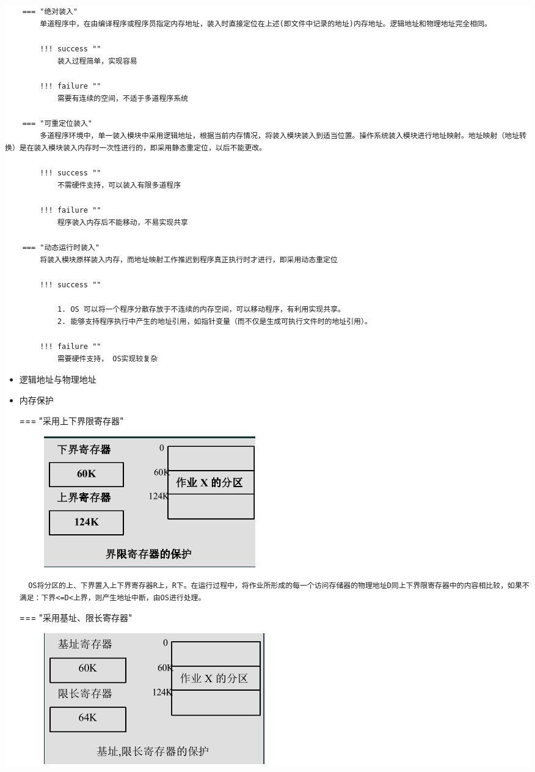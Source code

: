         === "绝对装入"
            单道程序中，在由编译程序或程序员指定内存地址，装入时直接定位在上述(即文件中记录的地址)内存地址。逻辑地址和物理地址完全相同。

            !!! success ""
                装入过程简单，实现容易

            !!! failure ""
                需要有连续的空间，不适于多道程序系统

        === "可重定位装入"
            多道程序环境中，单一装入模块中采用逻辑地址，根据当前内存情况，将装入模块装入到适当位置。操作系统装入模块进行地址映射。地址映射（地址转换）是在装入模块装入内存时一次性进行的，即采用静态重定位，以后不能更改。

            !!! success ""
                不需硬件支持，可以装入有限多道程序

            !!! failure ""
                程序装入内存后不能移动，不易实现共享

        === "动态运行时装入"
            将装入模块原样装入内存，而地址映射工作推迟到程序真正执行时才进行，即采用动态重定位

            !!! success ""

                1. OS 可以将一个程序分散存放于不连续的内存空间，可以移动程序，有利用实现共享。
                2. 能够支持程序执行中产生的地址引用，如指针变量（而不仅是生成可执行文件时的地址引用）。

            !!! failure ""
                需要硬件支持， OS实现较复杂


* 逻辑地址与物理地址
* 内存保护

    === "采用上下界限寄存器"
        <figure markdown>
        ![method1](asset-img/memory-10.png)
        </figure>
    
        OS将分区的上、下界置入上下界寄存器R上，R下。在运行过程中，将作业所形成的每一个访问存储器的物理地址D同上下界限寄存器中的内容相比较，如果不满足：下界<=D<上界，则产生地址中断，由OS进行处理。
    
    === "采用基址、限长寄存器"
        <figure markdown>
        ![method2](asset-img/memory-11.png)
        </figure>
    
